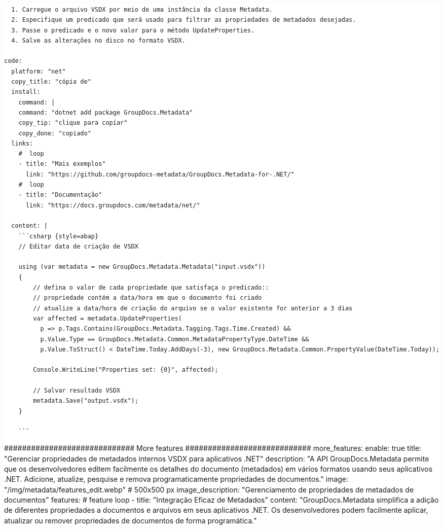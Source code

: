       1. Carregue o arquivo VSDX por meio de uma instância da classe Metadata.
      2. Especifique um predicado que será usado para filtrar as propriedades de metadados desejadas.
      3. Passe o predicado e o novo valor para o método UpdateProperties.
      4. Salve as alterações no disco no formato VSDX.
   
    code:
      platform: "net"
      copy_title: "cópia de"
      install:
        command: |
        command: "dotnet add package GroupDocs.Metadata"
        copy_tip: "clique para copiar"
        copy_done: "copiado"
      links:
        #  loop
        - title: "Mais exemplos"
          link: "https://github.com/groupdocs-metadata/GroupDocs.Metadata-for-.NET/"
        #  loop
        - title: "Documentação"
          link: "https://docs.groupdocs.com/metadata/net/"
          
      content: |
        ```csharp {style=abap}
        // Editar data de criação de VSDX

        using (var metadata = new GroupDocs.Metadata.Metadata("input.vsdx"))
        {
            // defina o valor de cada propriedade que satisfaça o predicado::
            // propriedade contém a data/hora em que o documento foi criado
            // atualize a data/hora de criação do arquivo se o valor existente for anterior a 3 dias
            var affected = metadata.UpdateProperties(
              p => p.Tags.Contains(GroupDocs.Metadata.Tagging.Tags.Time.Created) &&
              p.Value.Type == GroupDocs.Metadata.Common.MetadataPropertyType.DateTime &&
              p.Value.ToStruct() < DateTime.Today.AddDays(-3), new GroupDocs.Metadata.Common.PropertyValue(DateTime.Today));

            Console.WriteLine("Properties set: {0}", affected);

            // Salvar resultado VSDX
            metadata.Save("output.vsdx");
        }
        
        ```     

############################# More features ############################
more_features:
  enable: true
  title: "Gerenciar propriedades de metadados internos VSDX para aplicativos .NET"
  description: "A API GroupDocs.Metadata permite que os desenvolvedores editem facilmente os detalhes do documento (metadados) em vários formatos usando seus aplicativos .NET. Adicione, atualize, pesquise e remova programaticamente propriedades de documentos."
  image: "/img/metadata/features_edit.webp" # 500x500 px
  image_description: "Gerenciamento de propriedades de metadados de documentos"
  features:
    # feature loop
    - title: "Integração Eficaz de Metadados"
      content: "GroupDocs.Metadata simplifica a adição de diferentes propriedades a documentos e arquivos em seus aplicativos .NET. Os desenvolvedores podem facilmente aplicar, atualizar ou remover propriedades de documentos de forma programática."
